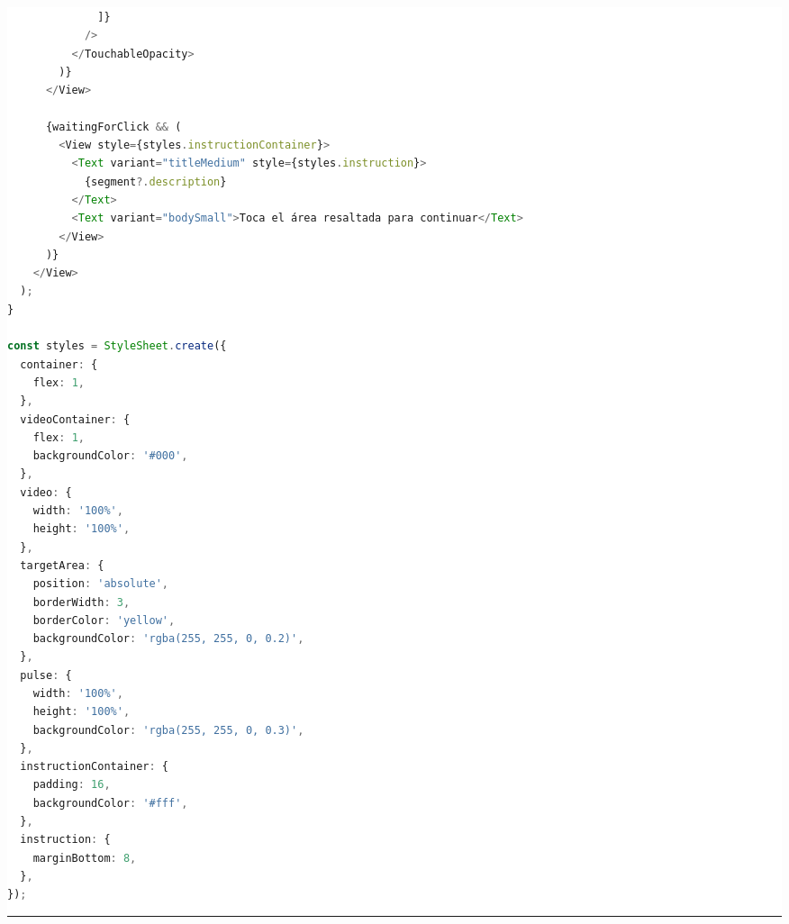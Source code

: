 ```typescript
              ]}
            />
          </TouchableOpacity>
        )}
      </View>

      {waitingForClick && (
        <View style={styles.instructionContainer}>
          <Text variant="titleMedium" style={styles.instruction}>
            {segment?.description}
          </Text>
          <Text variant="bodySmall">Toca el área resaltada para continuar</Text>
        </View>
      )}
    </View>
  );
}

const styles = StyleSheet.create({
  container: {
    flex: 1,
  },
  videoContainer: {
    flex: 1,
    backgroundColor: '#000',
  },
  video: {
    width: '100%',
    height: '100%',
  },
  targetArea: {
    position: 'absolute',
    borderWidth: 3,
    borderColor: 'yellow',
    backgroundColor: 'rgba(255, 255, 0, 0.2)',
  },
  pulse: {
    width: '100%',
    height: '100%',
    backgroundColor: 'rgba(255, 255, 0, 0.3)',
  },
  instructionContainer: {
    padding: 16,
    backgroundColor: '#fff',
  },
  instruction: {
    marginBottom: 8,
  },
});
```

---